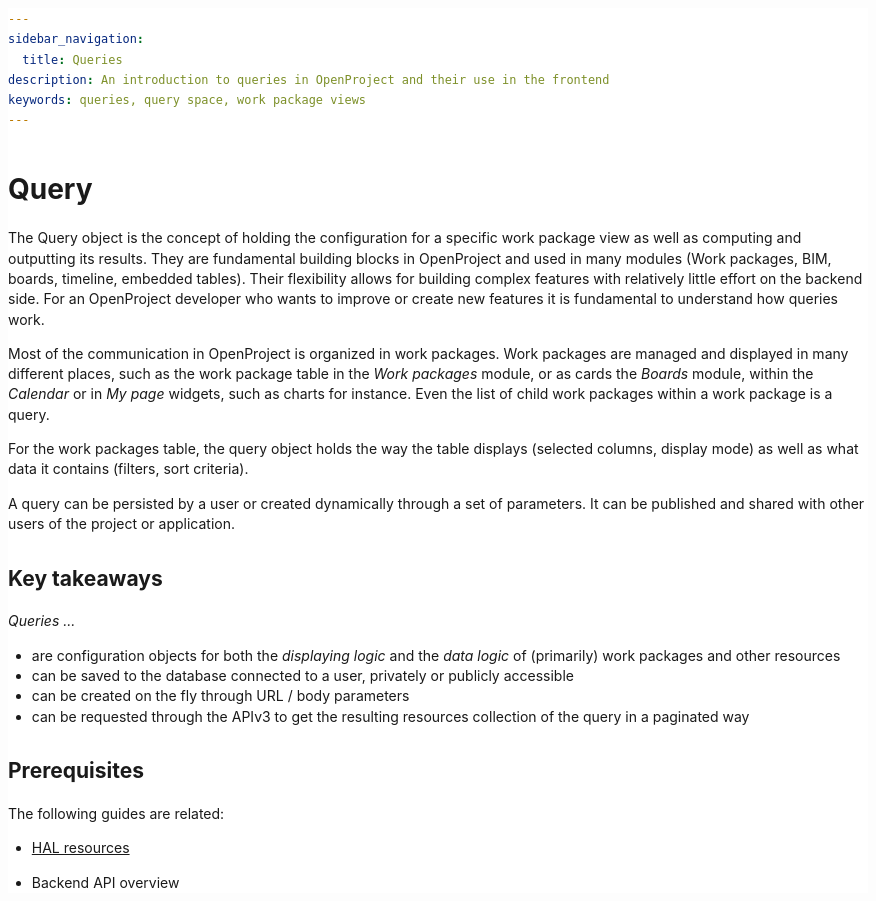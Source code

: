 ```yaml
---
sidebar_navigation:
  title: Queries
description: An introduction to queries in OpenProject and their use in the frontend
keywords: queries, query space, work package views
---
```




# Query

The Query object is the concept of holding the configuration for a specific work package view as well as computing and outputting its results.  They are fundamental building blocks in OpenProject and used in many modules (Work packages, BIM, boards, timeline, embedded tables).  Their flexibility allows for building complex features with relatively little effort on the backend side. For an OpenProject developer who wants to improve or create new features it is fundamental to understand how queries work. 

Most of the communication in OpenProject is organized in work packages. Work packages are managed and displayed in many different places, such as the work package table in the *Work packages* module, or as cards the *Boards* module, within the *Calendar* or in *My page* widgets, such as charts for instance. Even the list of child work packages within a work package is a query.

For the work packages table, the query object holds the way the table displays (selected columns, display mode) as well as what data it contains (filters, sort criteria).

A query can be persisted by a user or created dynamically through a set of parameters. It can be published and shared with other users of the project or application.





## Key takeaways

*Queries ...*

- are configuration objects for both the *displaying logic* and the *data logic* of (primarily) work packages and other resources
- can be saved to the database connected to a user, privately or publicly accessible
- can be created on the fly through URL / body parameters
- can be requested through the APIv3 to get the resulting resources collection of the query in a paginated way



## Prerequisites

The following guides are related:

- [HAL resources](../hal-resources)

- Backend API overview

